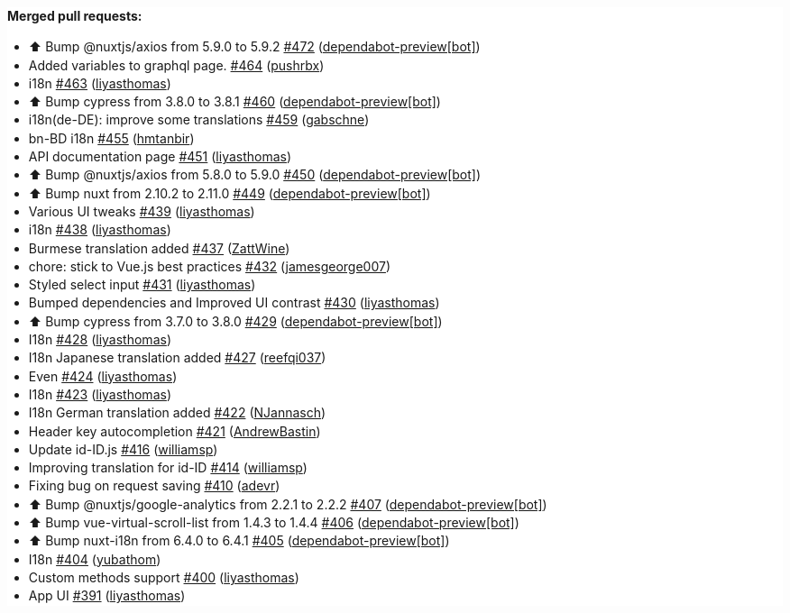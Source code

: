 **Merged pull requests:**

- ⬆️ Bump @nuxtjs/axios from 5.9.0 to 5.9.2 [\#472](https://github.com/liyasthomas/postwoman/pull/472) ([dependabot-preview[bot]](https://github.com/apps/dependabot-preview))
- Added variables to graphql page. [\#464](https://github.com/liyasthomas/postwoman/pull/464) ([pushrbx](https://github.com/pushrbx))
- i18n [\#463](https://github.com/liyasthomas/postwoman/pull/463) ([liyasthomas](https://github.com/liyasthomas))
- ⬆️ Bump cypress from 3.8.0 to 3.8.1 [\#460](https://github.com/liyasthomas/postwoman/pull/460) ([dependabot-preview[bot]](https://github.com/apps/dependabot-preview))
- i18n\(de-DE\): improve some translations [\#459](https://github.com/liyasthomas/postwoman/pull/459) ([gabschne](https://github.com/gabschne))
- bn-BD i18n [\#455](https://github.com/liyasthomas/postwoman/pull/455) ([hmtanbir](https://github.com/hmtanbir))
- API documentation page [\#451](https://github.com/liyasthomas/postwoman/pull/451) ([liyasthomas](https://github.com/liyasthomas))
- ⬆️ Bump @nuxtjs/axios from 5.8.0 to 5.9.0 [\#450](https://github.com/liyasthomas/postwoman/pull/450) ([dependabot-preview[bot]](https://github.com/apps/dependabot-preview))
- ⬆️ Bump nuxt from 2.10.2 to 2.11.0 [\#449](https://github.com/liyasthomas/postwoman/pull/449) ([dependabot-preview[bot]](https://github.com/apps/dependabot-preview))
- Various UI tweaks [\#439](https://github.com/liyasthomas/postwoman/pull/439) ([liyasthomas](https://github.com/liyasthomas))
- i18n [\#438](https://github.com/liyasthomas/postwoman/pull/438) ([liyasthomas](https://github.com/liyasthomas))
- Burmese translation added [\#437](https://github.com/liyasthomas/postwoman/pull/437) ([ZattWine](https://github.com/ZattWine))
- chore: stick to Vue.js best practices [\#432](https://github.com/liyasthomas/postwoman/pull/432) ([jamesgeorge007](https://github.com/jamesgeorge007))
- Styled select input [\#431](https://github.com/liyasthomas/postwoman/pull/431) ([liyasthomas](https://github.com/liyasthomas))
- Bumped dependencies and Improved UI contrast [\#430](https://github.com/liyasthomas/postwoman/pull/430) ([liyasthomas](https://github.com/liyasthomas))
- ⬆️ Bump cypress from 3.7.0 to 3.8.0 [\#429](https://github.com/liyasthomas/postwoman/pull/429) ([dependabot-preview[bot]](https://github.com/apps/dependabot-preview))
- I18n [\#428](https://github.com/liyasthomas/postwoman/pull/428) ([liyasthomas](https://github.com/liyasthomas))
- I18n Japanese translation added [\#427](https://github.com/liyasthomas/postwoman/pull/427) ([reefqi037](https://github.com/reefqi037))
- Even [\#424](https://github.com/liyasthomas/postwoman/pull/424) ([liyasthomas](https://github.com/liyasthomas))
- I18n [\#423](https://github.com/liyasthomas/postwoman/pull/423) ([liyasthomas](https://github.com/liyasthomas))
- I18n German translation added [\#422](https://github.com/liyasthomas/postwoman/pull/422) ([NJannasch](https://github.com/NJannasch))
- Header key autocompletion [\#421](https://github.com/liyasthomas/postwoman/pull/421) ([AndrewBastin](https://github.com/AndrewBastin))
- Update id-ID.js [\#416](https://github.com/liyasthomas/postwoman/pull/416) ([williamsp](https://github.com/williamsp))
- Improving translation for id-ID [\#414](https://github.com/liyasthomas/postwoman/pull/414) ([williamsp](https://github.com/williamsp))
- Fixing bug on request saving [\#410](https://github.com/liyasthomas/postwoman/pull/410) ([adevr](https://github.com/adevr))
- ⬆️ Bump @nuxtjs/google-analytics from 2.2.1 to 2.2.2 [\#407](https://github.com/liyasthomas/postwoman/pull/407) ([dependabot-preview[bot]](https://github.com/apps/dependabot-preview))
- ⬆️ Bump vue-virtual-scroll-list from 1.4.3 to 1.4.4 [\#406](https://github.com/liyasthomas/postwoman/pull/406) ([dependabot-preview[bot]](https://github.com/apps/dependabot-preview))
- ⬆️ Bump nuxt-i18n from 6.4.0 to 6.4.1 [\#405](https://github.com/liyasthomas/postwoman/pull/405) ([dependabot-preview[bot]](https://github.com/apps/dependabot-preview))
- I18n [\#404](https://github.com/liyasthomas/postwoman/pull/404) ([yubathom](https://github.com/yubathom))
- Custom methods support [\#400](https://github.com/liyasthomas/postwoman/pull/400) ([liyasthomas](https://github.com/liyasthomas))
- App UI [\#391](https://github.com/liyasthomas/postwoman/pull/391) ([liyasthomas](https://github.com/liyasthomas))